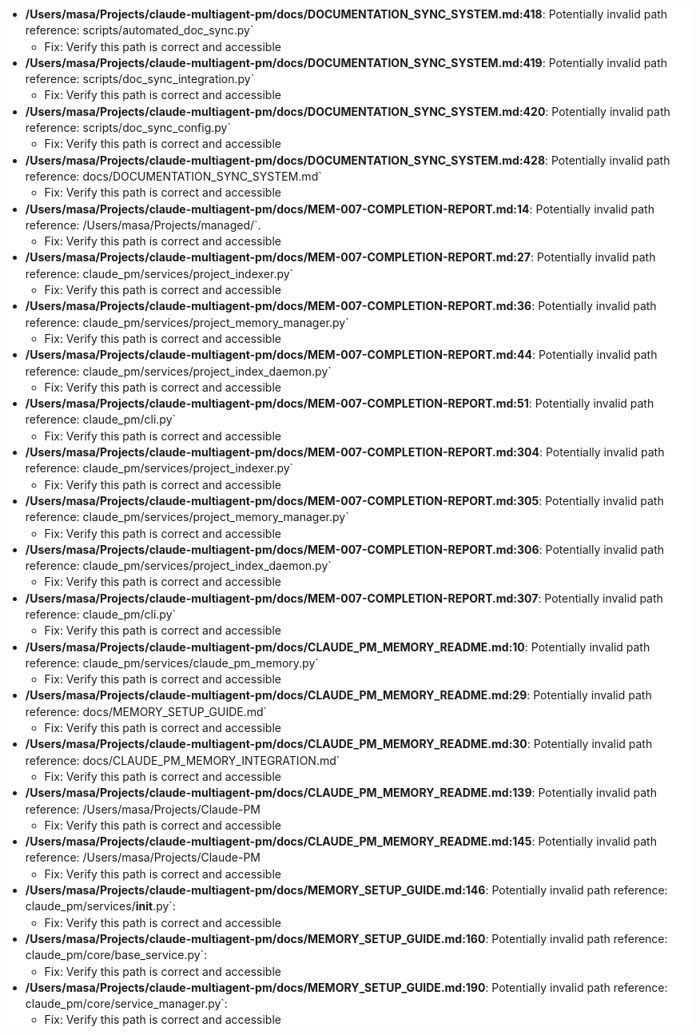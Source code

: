 - **/Users/masa/Projects/claude-multiagent-pm/docs/DOCUMENTATION_SYNC_SYSTEM.md:418**: Potentially invalid path reference: scripts/automated_doc_sync.py`
  - Fix: Verify this path is correct and accessible
- **/Users/masa/Projects/claude-multiagent-pm/docs/DOCUMENTATION_SYNC_SYSTEM.md:419**: Potentially invalid path reference: scripts/doc_sync_integration.py`
  - Fix: Verify this path is correct and accessible
- **/Users/masa/Projects/claude-multiagent-pm/docs/DOCUMENTATION_SYNC_SYSTEM.md:420**: Potentially invalid path reference: scripts/doc_sync_config.py`
  - Fix: Verify this path is correct and accessible
- **/Users/masa/Projects/claude-multiagent-pm/docs/DOCUMENTATION_SYNC_SYSTEM.md:428**: Potentially invalid path reference: docs/DOCUMENTATION_SYNC_SYSTEM.md`
  - Fix: Verify this path is correct and accessible
- **/Users/masa/Projects/claude-multiagent-pm/docs/MEM-007-COMPLETION-REPORT.md:14**: Potentially invalid path reference: /Users/masa/Projects/managed/`.
  - Fix: Verify this path is correct and accessible
- **/Users/masa/Projects/claude-multiagent-pm/docs/MEM-007-COMPLETION-REPORT.md:27**: Potentially invalid path reference: claude_pm/services/project_indexer.py`
  - Fix: Verify this path is correct and accessible
- **/Users/masa/Projects/claude-multiagent-pm/docs/MEM-007-COMPLETION-REPORT.md:36**: Potentially invalid path reference: claude_pm/services/project_memory_manager.py`
  - Fix: Verify this path is correct and accessible
- **/Users/masa/Projects/claude-multiagent-pm/docs/MEM-007-COMPLETION-REPORT.md:44**: Potentially invalid path reference: claude_pm/services/project_index_daemon.py`
  - Fix: Verify this path is correct and accessible
- **/Users/masa/Projects/claude-multiagent-pm/docs/MEM-007-COMPLETION-REPORT.md:51**: Potentially invalid path reference: claude_pm/cli.py`
  - Fix: Verify this path is correct and accessible
- **/Users/masa/Projects/claude-multiagent-pm/docs/MEM-007-COMPLETION-REPORT.md:304**: Potentially invalid path reference: claude_pm/services/project_indexer.py`
  - Fix: Verify this path is correct and accessible
- **/Users/masa/Projects/claude-multiagent-pm/docs/MEM-007-COMPLETION-REPORT.md:305**: Potentially invalid path reference: claude_pm/services/project_memory_manager.py`
  - Fix: Verify this path is correct and accessible
- **/Users/masa/Projects/claude-multiagent-pm/docs/MEM-007-COMPLETION-REPORT.md:306**: Potentially invalid path reference: claude_pm/services/project_index_daemon.py`
  - Fix: Verify this path is correct and accessible
- **/Users/masa/Projects/claude-multiagent-pm/docs/MEM-007-COMPLETION-REPORT.md:307**: Potentially invalid path reference: claude_pm/cli.py`
  - Fix: Verify this path is correct and accessible
- **/Users/masa/Projects/claude-multiagent-pm/docs/CLAUDE_PM_MEMORY_README.md:10**: Potentially invalid path reference: claude_pm/services/claude_pm_memory.py`
  - Fix: Verify this path is correct and accessible
- **/Users/masa/Projects/claude-multiagent-pm/docs/CLAUDE_PM_MEMORY_README.md:29**: Potentially invalid path reference: docs/MEMORY_SETUP_GUIDE.md`
  - Fix: Verify this path is correct and accessible
- **/Users/masa/Projects/claude-multiagent-pm/docs/CLAUDE_PM_MEMORY_README.md:30**: Potentially invalid path reference: docs/CLAUDE_PM_MEMORY_INTEGRATION.md`
  - Fix: Verify this path is correct and accessible
- **/Users/masa/Projects/claude-multiagent-pm/docs/CLAUDE_PM_MEMORY_README.md:139**: Potentially invalid path reference: /Users/masa/Projects/Claude-PM
  - Fix: Verify this path is correct and accessible
- **/Users/masa/Projects/claude-multiagent-pm/docs/CLAUDE_PM_MEMORY_README.md:145**: Potentially invalid path reference: /Users/masa/Projects/Claude-PM
  - Fix: Verify this path is correct and accessible
- **/Users/masa/Projects/claude-multiagent-pm/docs/MEMORY_SETUP_GUIDE.md:146**: Potentially invalid path reference: claude_pm/services/__init__.py`:
  - Fix: Verify this path is correct and accessible
- **/Users/masa/Projects/claude-multiagent-pm/docs/MEMORY_SETUP_GUIDE.md:160**: Potentially invalid path reference: claude_pm/core/base_service.py`:
  - Fix: Verify this path is correct and accessible
- **/Users/masa/Projects/claude-multiagent-pm/docs/MEMORY_SETUP_GUIDE.md:190**: Potentially invalid path reference: claude_pm/core/service_manager.py`:
  - Fix: Verify this path is correct and accessible